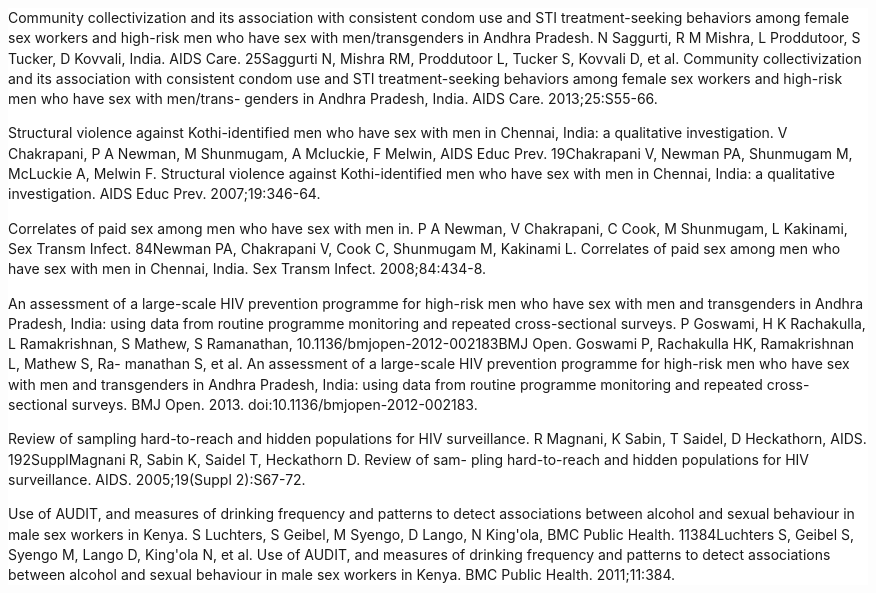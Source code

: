 Community collectivization and its association with consistent condom use and STI treatment-seeking behaviors among female sex workers and high-risk men who have sex with men/transgenders in Andhra Pradesh. N Saggurti, R M Mishra, L Proddutoor, S Tucker, D Kovvali, India. AIDS Care. 25Saggurti N, Mishra RM, Proddutoor L, Tucker S, Kovvali D, et al. Community collectivization and its association with consistent condom use and STI treatment-seeking behaviors among female sex workers and high-risk men who have sex with men/trans- genders in Andhra Pradesh, India. AIDS Care. 2013;25:S55-66.

Structural violence against Kothi-identified men who have sex with men in Chennai, India: a qualitative investigation. V Chakrapani, P A Newman, M Shunmugam, A Mcluckie, F Melwin, AIDS Educ Prev. 19Chakrapani V, Newman PA, Shunmugam M, McLuckie A, Melwin F. Structural violence against Kothi-identified men who have sex with men in Chennai, India: a qualitative investigation. AIDS Educ Prev. 2007;19:346-64.

Correlates of paid sex among men who have sex with men in. P A Newman, V Chakrapani, C Cook, M Shunmugam, L Kakinami, Sex Transm Infect. 84Newman PA, Chakrapani V, Cook C, Shunmugam M, Kakinami L. Correlates of paid sex among men who have sex with men in Chennai, India. Sex Transm Infect. 2008;84:434-8.

An assessment of a large-scale HIV prevention programme for high-risk men who have sex with men and transgenders in Andhra Pradesh, India: using data from routine programme monitoring and repeated cross-sectional surveys. P Goswami, H K Rachakulla, L Ramakrishnan, S Mathew, S Ramanathan, 10.1136/bmjopen-2012-002183BMJ Open. Goswami P, Rachakulla HK, Ramakrishnan L, Mathew S, Ra- manathan S, et al. An assessment of a large-scale HIV prevention programme for high-risk men who have sex with men and transgenders in Andhra Pradesh, India: using data from routine programme monitoring and repeated cross-sectional surveys. BMJ Open. 2013. doi:10.1136/bmjopen-2012-002183.

Review of sampling hard-to-reach and hidden populations for HIV surveillance. R Magnani, K Sabin, T Saidel, D Heckathorn, AIDS. 192SupplMagnani R, Sabin K, Saidel T, Heckathorn D. Review of sam- pling hard-to-reach and hidden populations for HIV surveillance. AIDS. 2005;19(Suppl 2):S67-72.

Use of AUDIT, and measures of drinking frequency and patterns to detect associations between alcohol and sexual behaviour in male sex workers in Kenya. S Luchters, S Geibel, M Syengo, D Lango, N King&apos;ola, BMC Public Health. 11384Luchters S, Geibel S, Syengo M, Lango D, King'ola N, et al. Use of AUDIT, and measures of drinking frequency and patterns to detect associations between alcohol and sexual behaviour in male sex workers in Kenya. BMC Public Health. 2011;11:384.